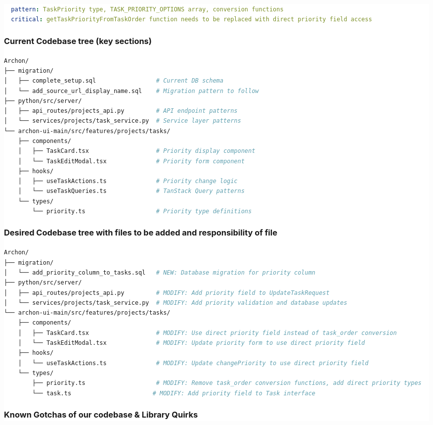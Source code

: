 ```yaml
  pattern: TaskPriority type, TASK_PRIORITY_OPTIONS array, conversion functions
  critical: getTaskPriorityFromTaskOrder function needs to be replaced with direct priority field access
```

### Current Codebase tree (key sections)

```bash
Archon/
├── migration/
│   ├── complete_setup.sql                 # Current DB schema
│   └── add_source_url_display_name.sql    # Migration pattern to follow
├── python/src/server/
│   ├── api_routes/projects_api.py         # API endpoint patterns
│   └── services/projects/task_service.py  # Service layer patterns
└── archon-ui-main/src/features/projects/tasks/
    ├── components/
    │   ├── TaskCard.tsx                   # Priority display component
    │   └── TaskEditModal.tsx              # Priority form component
    ├── hooks/
    │   ├── useTaskActions.ts              # Priority change logic
    │   └── useTaskQueries.ts              # TanStack Query patterns
    └── types/
        └── priority.ts                    # Priority type definitions
```

### Desired Codebase tree with files to be added and responsibility of file

```bash
Archon/
├── migration/
│   └── add_priority_column_to_tasks.sql   # NEW: Database migration for priority column
├── python/src/server/
│   ├── api_routes/projects_api.py         # MODIFY: Add priority field to UpdateTaskRequest
│   └── services/projects/task_service.py  # MODIFY: Add priority validation and database updates
└── archon-ui-main/src/features/projects/tasks/
    ├── components/
    │   ├── TaskCard.tsx                   # MODIFY: Use direct priority field instead of task_order conversion
    │   └── TaskEditModal.tsx              # MODIFY: Update priority form to use direct priority field
    ├── hooks/
    │   └── useTaskActions.ts              # MODIFY: Update changePriority to use direct priority field
    └── types/
        ├── priority.ts                    # MODIFY: Remove task_order conversion functions, add direct priority types
        └── task.ts                       # MODIFY: Add priority field to Task interface
```

### Known Gotchas of our codebase & Library Quirks
